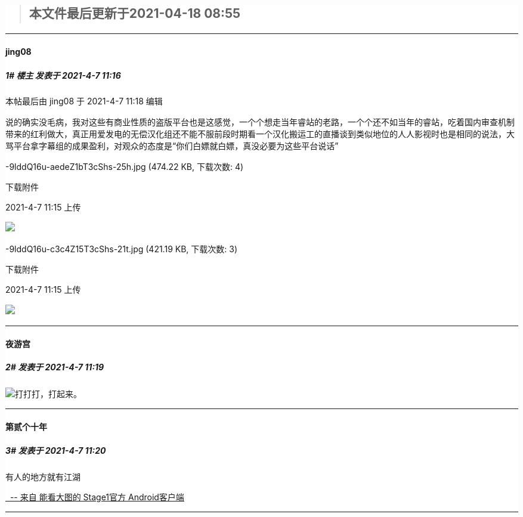 > ## **本文件最后更新于2021-04-18 08:55** 



-----

####  jing08  
##### 1#       楼主       发表于 2021-4-7 11:16


 本帖最后由 jing08 于 2021-4-7 11:18 编辑 

说的确实没毛病，我对这些有商业性质的盗版平台也是这感觉，一个个想走当年睿站的老路，一个个还不如当年的睿站，吃着国内审查机制带来的红利做大，真正用爱发电的无偿汉化组还不能不服前段时期看一个汉化搬运工的直播谈到类似地位的人人影视时也是相同的说法，大骂平台拿字幕组的成果盈利，对观众的态度是“你们白嫖就白嫖，真没必要为这些平台说话”


-9lddQ16u-aedeZ1bT3cShs-25h.jpg
(474.22 KB, 下载次数: 4)


下载附件


2021-4-7 11:15 上传


<img src="https://img.saraba1st.com/forum/202104/07/111544em663tdr7dr607wv.jpg" referrerpolicy="no-referrer">


-9lddQ16u-c3c4Z15T3cShs-21t.jpg
(421.19 KB, 下载次数: 3)


下载附件


2021-4-7 11:15 上传


<img src="https://img.saraba1st.com/forum/202104/07/111551nn7oz67067o151ni.jpg" referrerpolicy="no-referrer">


-----

####  夜游宫  
##### 2#       发表于 2021-4-7 11:19


<img src="https://static.saraba1st.com/image/smiley/face2017/037.png" referrerpolicy="no-referrer">打打打，打起来。


-----

####  第贰个十年  
##### 3#       发表于 2021-4-7 11:20


有人的地方就有江湖

[  -- 来自 能看大图的 Stage1官方 Android客户端](https://www.coolapk.com/apk/140634)


-----
